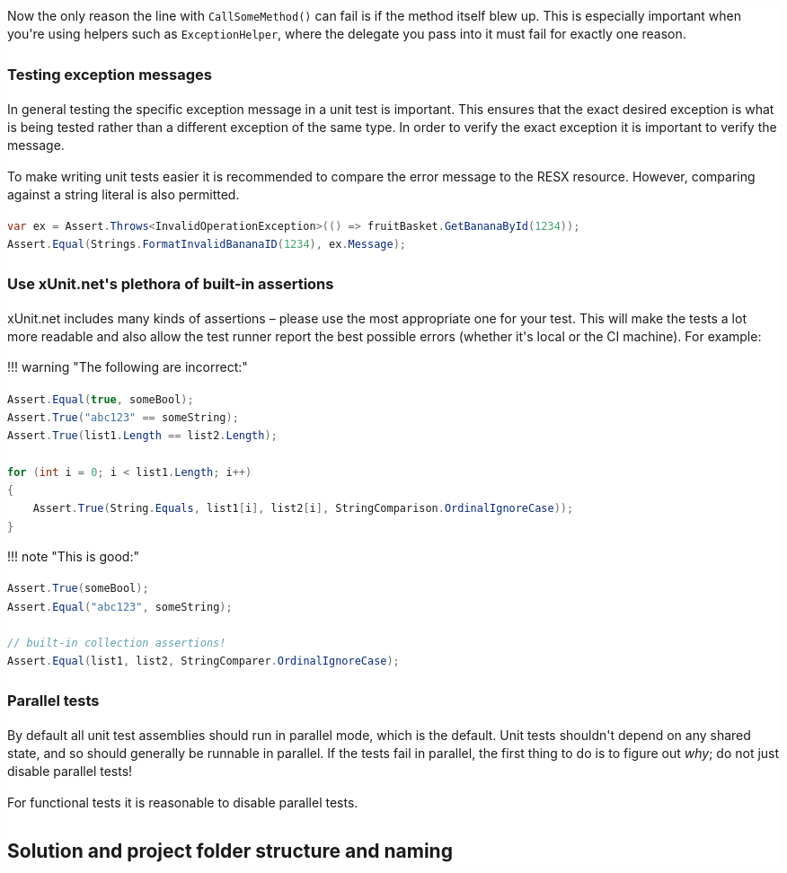 Now the only reason the line with `CallSomeMethod()` can fail is if the method itself blew up. This is especially important when you're using helpers such as `ExceptionHelper`, where the delegate you pass into it must fail for exactly one reason.


### Testing exception messages

In general testing the specific exception message in a unit test is important. This ensures that the exact desired exception is what is being tested rather than a different exception of the same type. In order to verify the exact exception it is important to verify the message.

To make writing unit tests easier it is recommended to compare the error message to the RESX resource. However, comparing against a string literal is also permitted.

```csharp
var ex = Assert.Throws<InvalidOperationException>(() => fruitBasket.GetBananaById(1234));
Assert.Equal(Strings.FormatInvalidBananaID(1234), ex.Message);
```

### Use xUnit.net's plethora of built-in assertions

xUnit.net includes many kinds of assertions – please use the most appropriate one for your test. This will make the tests a lot more readable and also allow the test runner report the best possible errors (whether it's local or the CI machine). For example:

!!! warning "The following are incorrect:"

```csharp
Assert.Equal(true, someBool);
Assert.True("abc123" == someString);
Assert.True(list1.Length == list2.Length);

for (int i = 0; i < list1.Length; i++)
{
    Assert.True(String.Equals, list1[i], list2[i], StringComparison.OrdinalIgnoreCase));
}
```
!!! note "This is good:"

```csharp
Assert.True(someBool);
Assert.Equal("abc123", someString);

// built-in collection assertions!
Assert.Equal(list1, list2, StringComparer.OrdinalIgnoreCase);
```

### Parallel tests

By default all unit test assemblies should run in parallel mode, which is the default. Unit tests shouldn't depend on any shared state, and so should generally be runnable in parallel. If the tests fail in parallel, the first thing to do is to figure out *why*; do not just disable parallel tests!

For functional tests it is reasonable to disable parallel tests.


## Solution and project folder structure and naming
